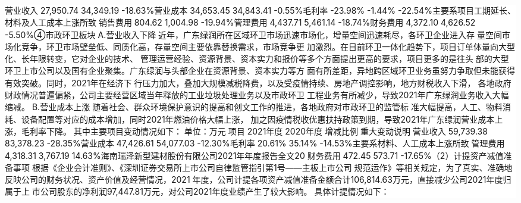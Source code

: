 营业收入
27,950.74
34,349.19
-18.63%营业成本
34,653.45
34,843.41
-0.55%毛利率
-23.98%
-1.44%
-22.54%主要系项目工期延长、材料及人工成本上涨所致
销售费用
804.62
1,004.98
-19.94%管理费用
4,437.71
5,461.14
-18.74%财务费用
4,372.10
4,626.52
-5.50%④市政环卫板块
A.营业收入下降
近年，广东绿润所在区域环卫市场迅速市场化，增量空间迅速耗尽，各环卫企业进入存
量空间市场化竞争，环卫市场壁垒低、同质化高，存量空间主要依靠替换需求，市场竞争更
加激烈。在目前环卫一体化趋势下，项目订单体量向大型化、长年限转变，它对企业的技术、
管理运营经验、资源背景、资本实力和报价等多个方面提出更高的要求，项目更多的是往头
部的大型环卫上市公司以及国有企业聚集。广东绿润与头部企业在资源背景、资本实力等方
面有所差距，异地跨区域环卫业务虽努力争取但未能获得有效突破。同时，2021年在经济下
行压力加大，叠加大规模减税降费，以及受疫情持续、房地产调控影响，地方财税收入下滑，
各地政府财政情况普遍偏紧，公司主要经营区域当年释放的工业垃圾处理业务以及市政环卫
工程业务有所减少，导致2021年广东绿润业务收入大幅缩减。
B.营业成本上涨
随着社会、群众环境保护意识的提高和创文工作的推进，各地政府对市政环卫的监管标
准大幅提高，人工、物料消耗、设备配置等对应的成本增加，同时2021年燃油价格大幅上涨，
加之因疫情税收优惠扶持政策到期，导致2021年广东绿润营业成本上涨，毛利率下降。
其中主要项目变动情况如下：
单位：万元
项目
2021年度
2020年度
增减比例
重大变动说明
营业收入
59,739.38
83,378.23
-28.35%营业成本
47,426.61
54,077.03
-12.30%毛利率
20.61%
35.14%
-14.53%主要系材料、人工成本上涨所致
管理费用
4,318.31
3,767.19
14.63%海南瑞泽新型建材股份有限公司2021年年度报告全文20
财务费用
472.45
573.71
-17.65%（2）计提资产减值准备事项
根据《企业会计准则》、《深圳证券交易所上市公司自律监管指引第1号——主板上市公司
规范运作》等相关规定，为了真实、准确地反映公司的财务状况、资产价值及经营情况，2021
年度，公司计提各项资产减值准备金额合计106,814.63万元，直接减少公司2021年度归属于上
市公司股东的净利润97,447.81万元，对公司2021年度业绩产生了较大影响。
具体计提情况如下：